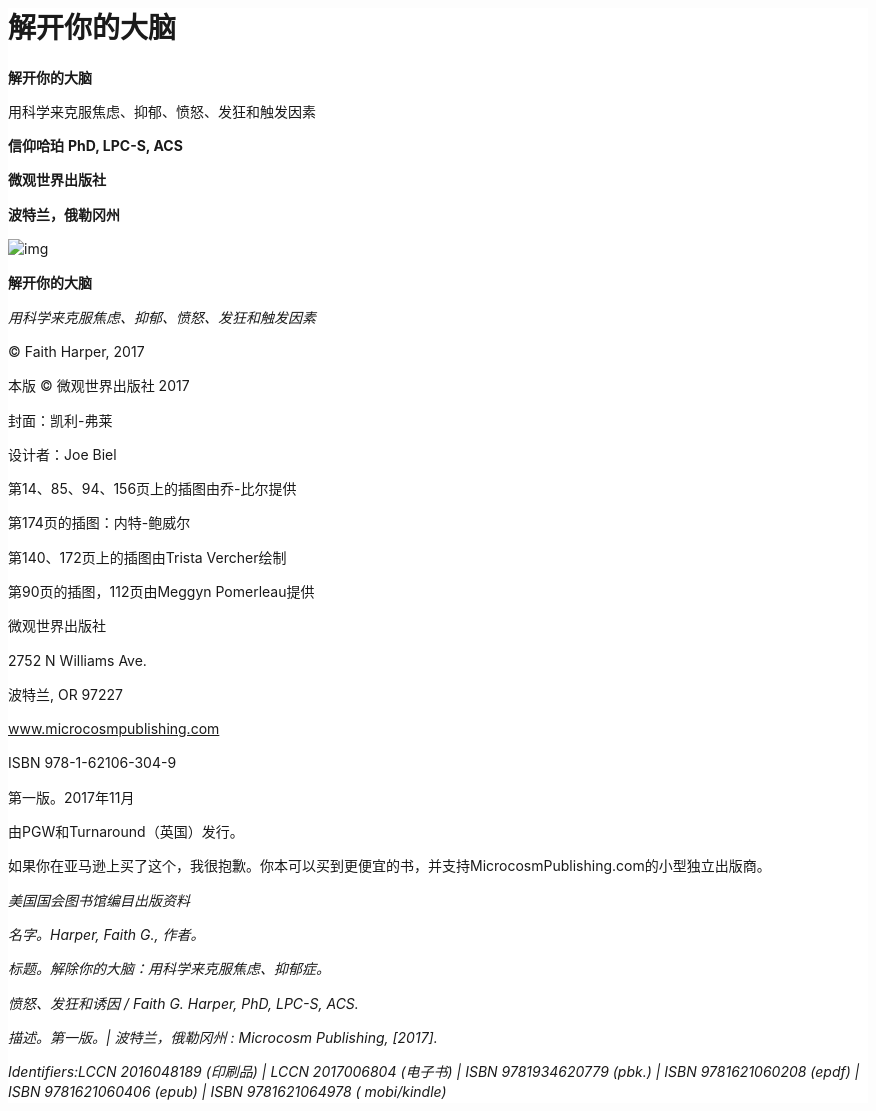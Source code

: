 # 解开你的大脑


**解开你的大脑**

用科学来克服焦虑、抑郁、愤怒、发狂和触发因素

**信仰哈珀** **P****h****D, LPC-S, ACS**

**微观世界出版社**

**波特兰，俄勒冈州**

![img](https://libmind.github.io/img/e13_unfuck_your_brain/images/000004.png)

**解开你的大脑**

*用科学来克服焦虑、抑郁、愤怒、发狂和触发因素*

© Faith Harper, 2017

本版 © 微观世界出版社 2017

封面：凯利-弗莱

设计者：Joe Biel

第14、85、94、156页上的插图由乔-比尔提供

第174页的插图：内特-鲍威尔

第140、172页上的插图由Trista Vercher绘制

第90页的插图，112页由Meggyn Pomerleau提供

微观世界出版社

2752 N Williams Ave.

波特兰, OR 97227

www.microcosmpublishing.com

ISBN 978-1-62106-304-9

第一版。2017年11月

由PGW和Turnaround（英国）发行。

如果你在亚马逊上买了这个，我很抱歉。你本可以买到更便宜的书，并支持MicrocosmPublishing.com的小型独立出版商。

*美国国会图书馆编目出版资料*

*名字。Harper, Faith G., 作者。*

*标题。解除你的大脑：用科学来克服焦虑、抑郁症。*

*愤怒、发狂和诱因 / Faith G. Harper, PhD, LPC-S, ACS.*

*描述。第一版。| 波特兰，俄勒冈州 : Microcosm Publishing, [2017].*

*Identifiers:LCCN 2016048189 (印刷品) | LCCN 2017006804 (电子书) | ISBN 9781934620779 (pbk.) | ISBN 9781621060208 (epdf) | ISBN 9781621060406 (epub) | ISBN 9781621064978 ( mobi/kindle)*
